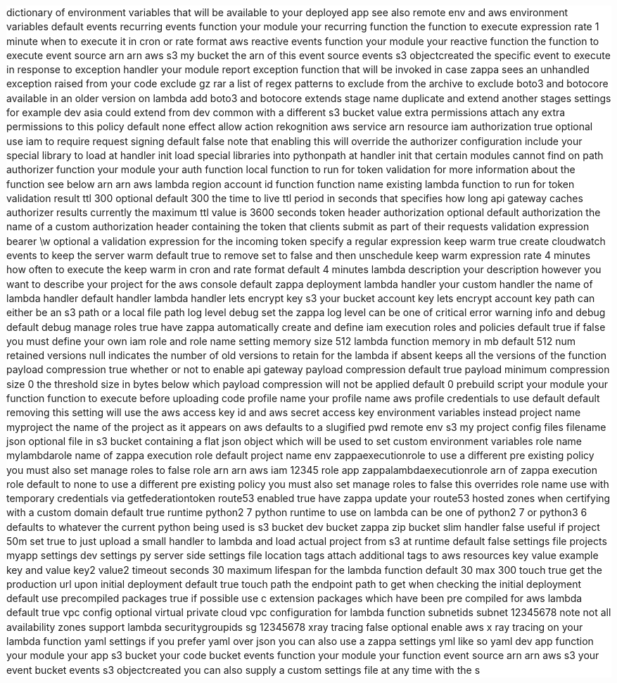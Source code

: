 dictionary of environment variables that will be available to your deployed app see also remote env and aws environment variables default events recurring events function your module your recurring function the function to execute expression rate 1 minute when to execute it in cron or rate format aws reactive events function your module your reactive function the function to execute event source arn arn aws s3 my bucket the arn of this event source events s3 objectcreated the specific event to execute in response to exception handler your module report exception function that will be invoked in case zappa sees an unhandled exception raised from your code exclude gz rar a list of regex patterns to exclude from the archive to exclude boto3 and botocore available in an older version on lambda add boto3 and botocore extends stage name duplicate and extend another stages settings for example dev asia could extend from dev common with a different s3 bucket value extra permissions attach any extra permissions to this policy default none effect allow action rekognition aws service arn resource iam authorization true optional use iam to require request signing default false note that enabling this will override the authorizer configuration include your special library to load at handler init load special libraries into pythonpath at handler init that certain modules cannot find on path authorizer function your module your auth function local function to run for token validation for more information about the function see below arn arn aws lambda region account id function function name existing lambda function to run for token validation result ttl 300 optional default 300 the time to live ttl period in seconds that specifies how long api gateway caches authorizer results currently the maximum ttl value is 3600 seconds token header authorization optional default authorization the name of a custom authorization header containing the token that clients submit as part of their requests validation expression bearer \w optional a validation expression for the incoming token specify a regular expression keep warm true create cloudwatch events to keep the server warm default true to remove set to false and then unschedule keep warm expression rate 4 minutes how often to execute the keep warm in cron and rate format default 4 minutes lambda description your description however you want to describe your project for the aws console default zappa deployment lambda handler your custom handler the name of lambda handler default handler lambda handler lets encrypt key s3 your bucket account key lets encrypt account key path can either be an s3 path or a local file path log level debug set the zappa log level can be one of critical error warning info and debug default debug manage roles true have zappa automatically create and define iam execution roles and policies default true if false you must define your own iam role and role name setting memory size 512 lambda function memory in mb default 512 num retained versions null indicates the number of old versions to retain for the lambda if absent keeps all the versions of the function payload compression true whether or not to enable api gateway payload compression default true payload minimum compression size 0 the threshold size in bytes below which payload compression will not be applied default 0 prebuild script your module your function function to execute before uploading code profile name your profile name aws profile credentials to use default default removing this setting will use the aws access key id and aws secret access key environment variables instead project name myproject the name of the project as it appears on aws defaults to a slugified pwd remote env s3 my project config files filename json optional file in s3 bucket containing a flat json object which will be used to set custom environment variables role name mylambdarole name of zappa execution role default project name env zappaexecutionrole to use a different pre existing policy you must also set manage roles to false role arn arn aws iam 12345 role app zappalambdaexecutionrole arn of zappa execution role default to none to use a different pre existing policy you must also set manage roles to false this overrides role name use with temporary credentials via getfederationtoken route53 enabled true have zappa update your route53 hosted zones when certifying with a custom domain default true runtime python2 7 python runtime to use on lambda can be one of python2 7 or python3 6 defaults to whatever the current python being used is s3 bucket dev bucket zappa zip bucket slim handler false useful if project 50m set true to just upload a small handler to lambda and load actual project from s3 at runtime default false settings file projects myapp settings dev settings py server side settings file location tags attach additional tags to aws resources key value example key and value key2 value2 timeout seconds 30 maximum lifespan for the lambda function default 30 max 300 touch true get the production url upon initial deployment default true touch path the endpoint path to get when checking the initial deployment default use precompiled packages true if possible use c extension packages which have been pre compiled for aws lambda default true vpc config optional virtual private cloud vpc configuration for lambda function subnetids subnet 12345678 note not all availability zones support lambda securitygroupids sg 12345678 xray tracing false optional enable aws x ray tracing on your lambda function yaml settings if you prefer yaml over json you can also use a zappa settings yml like so yaml dev app function your module your app s3 bucket your code bucket events function your module your function event source arn arn aws s3 your event bucket events s3 objectcreated you can also supply a custom settings file at any time with the s